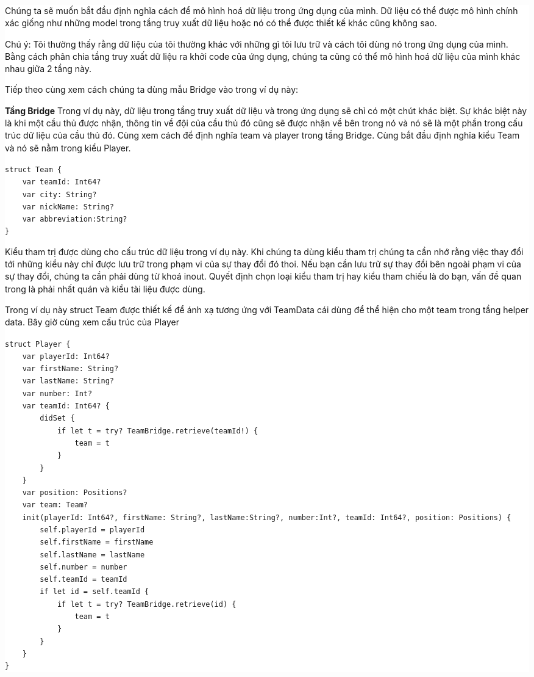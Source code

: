 Chúng ta sẽ muốn bắt đầu định nghĩa cách để mô hình hoá dữ liệu trong ứng dụng của mình. Dữ liệu có thể được mô hình chính xác giống như những model trong tầng truy xuất dữ liệu hoặc nó có thể được thiết kế khác cũng không sao.

Chú ý: Tôi thường thấy rằng dữ liệu của tôi thường khác với những gì tôi lưu trữ và cách tôi dùng nó trong ứng dụng của mình. Bằng cách phân chia tầng truy xuất dữ liệu ra khởi code của ứng dụng, chúng ta cũng có thể mô hình hoá dữ liệu của mình khác nhau giữa 2 tầng này.

Tiếp theo cùng xem cách chúng ta dùng mẫu Bridge vào trong ví dụ này:

**Tầng Bridge**
Trong ví dụ này, dữ liệu trong tầng truy xuất dữ liệu và trong ứng dụng sẽ chỉ có một chút khác biệt. Sự khác biệt này là khi một cầu thủ được nhận, thông tin về đội của cầu thủ đó cũng sẽ được nhận về bên trong nó và nó sẽ là một phần trong cấu trúc dữ liệu của cầu thủ đó. Cùng xem cách để định nghĩa team và player trong tầng Bridge. Cùng bắt đầu định nghĩa kiểu Team và nó sẽ nằm trong kiểu Player.
```
struct Team {
    var teamId: Int64?
    var city: String?
    var nickName: String?
    var abbreviation:String?
}
```
Kiểu tham trị được dùng cho cấu trúc dữ liệu trong ví dụ này. Khi chúng ta dùng kiểu tham trị chúng ta cần nhớ rằng việc thay đổi tới những kiểu này chỉ được lưu trữ trong phạm vi của sự thay đổi đó thoi. Nếu bạn cần lưu trữ sự thay đổi bên ngoài phạm vi của sự thay đổi, chúng ta cần phải dùng từ khoá inout. Quyết định chọn loại kiểu tham trị hay kiểu tham chiếu là do bạn, vấn đề quan trong là phải nhất quán và kiểu tài liệu được dùng.

Trong ví dụ này struct Team được thiết kế để ánh xạ tương ứng với TeamData cái dùng để thể hiện cho một team trong tầng helper data. Bây giờ cùng xem cấu trúc của Player
```
struct Player {
    var playerId: Int64?
    var firstName: String?
    var lastName: String?
    var number: Int?
    var teamId: Int64? {
        didSet {
            if let t = try? TeamBridge.retrieve(teamId!) {
                team = t
            }
        }
    }
    var position: Positions?
    var team: Team?
    init(playerId: Int64?, firstName: String?, lastName:String?, number:Int?, teamId: Int64?, position: Positions) {
        self.playerId = playerId
        self.firstName = firstName
        self.lastName = lastName
        self.number = number
        self.teamId = teamId
        if let id = self.teamId {
            if let t = try? TeamBridge.retrieve(id) {
                team = t
            }
        }
    }
}
```